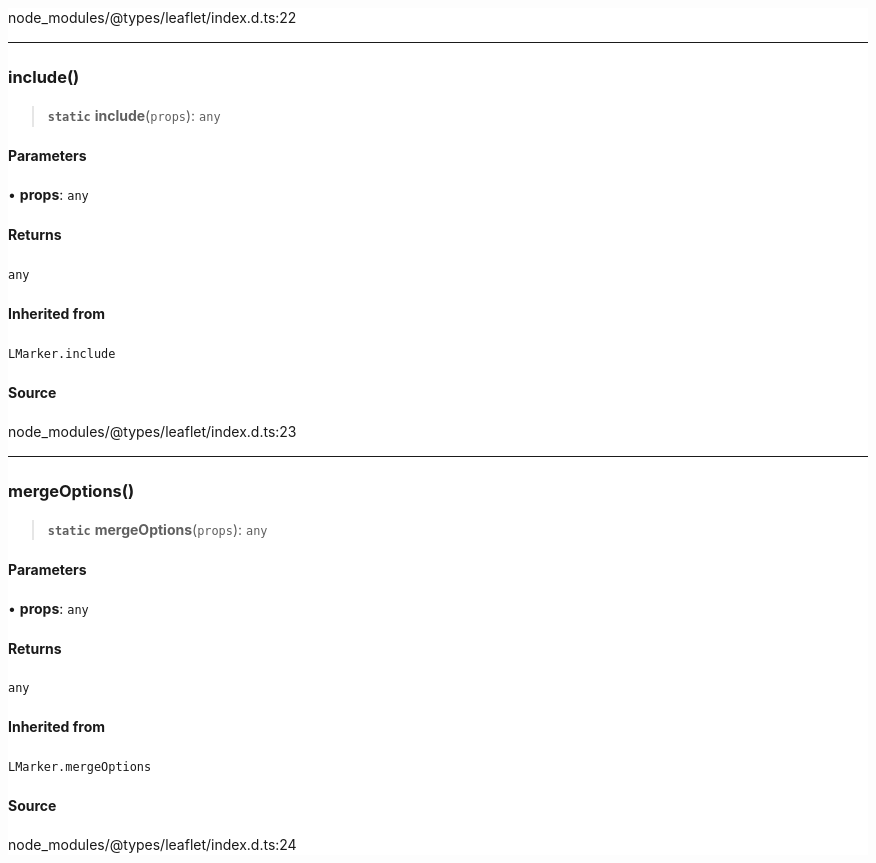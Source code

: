 node\_modules/@types/leaflet/index.d.ts:22

***

### include()

> **`static`** **include**(`props`): `any`

#### Parameters

• **props**: `any`

#### Returns

`any`

#### Inherited from

`LMarker.include`

#### Source

node\_modules/@types/leaflet/index.d.ts:23

***

### mergeOptions()

> **`static`** **mergeOptions**(`props`): `any`

#### Parameters

• **props**: `any`

#### Returns

`any`

#### Inherited from

`LMarker.mergeOptions`

#### Source

node\_modules/@types/leaflet/index.d.ts:24
